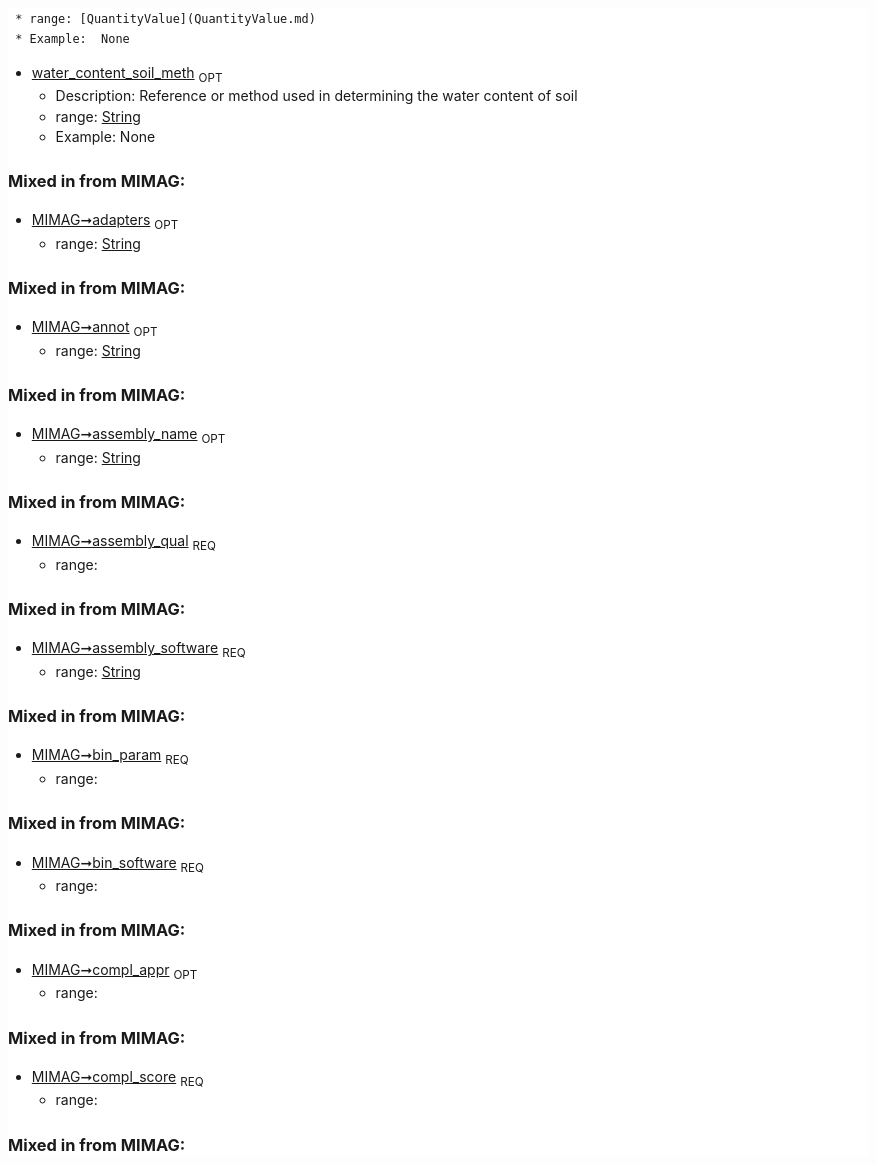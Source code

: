      * range: [QuantityValue](QuantityValue.md)
     * Example:  None
 * [water_content_soil_meth](water_content_soil_meth.md)  <sub>OPT</sub>
     * Description: Reference or method used in determining the water content of soil
     * range: [String](types/String.md)
     * Example:  None

### Mixed in from MIMAG:

 * [MIMAG➞adapters](MIMAG_adapters.md)  <sub>OPT</sub>
     * range: [String](types/String.md)

### Mixed in from MIMAG:

 * [MIMAG➞annot](MIMAG_annot.md)  <sub>OPT</sub>
     * range: [String](types/String.md)

### Mixed in from MIMAG:

 * [MIMAG➞assembly_name](MIMAG_assembly_name.md)  <sub>OPT</sub>
     * range: [String](types/String.md)

### Mixed in from MIMAG:

 * [MIMAG➞assembly_qual](MIMAG_assembly_qual.md)  <sub>REQ</sub>
     * range: 

### Mixed in from MIMAG:

 * [MIMAG➞assembly_software](MIMAG_assembly_software.md)  <sub>REQ</sub>
     * range: [String](types/String.md)

### Mixed in from MIMAG:

 * [MIMAG➞bin_param](MIMAG_bin_param.md)  <sub>REQ</sub>
     * range: 

### Mixed in from MIMAG:

 * [MIMAG➞bin_software](MIMAG_bin_software.md)  <sub>REQ</sub>
     * range: 

### Mixed in from MIMAG:

 * [MIMAG➞compl_appr](MIMAG_compl_appr.md)  <sub>OPT</sub>
     * range: 

### Mixed in from MIMAG:

 * [MIMAG➞compl_score](MIMAG_compl_score.md)  <sub>REQ</sub>
     * range: 

### Mixed in from MIMAG:
